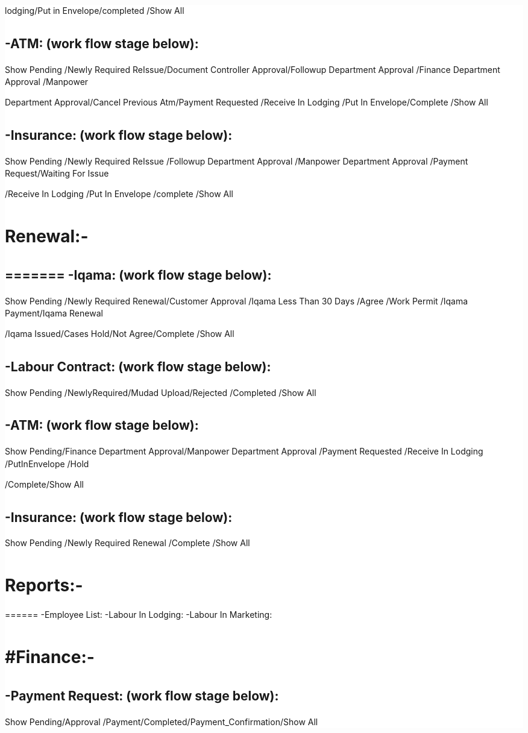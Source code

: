 lodging/Put in Envelope/completed /Show All

-ATM: (work flow stage below):
--------------------------------------
Show Pending /Newly Required ReIssue/Document Controller Approval/Followup Department Approval /Finance Department Approval /Manpower 

Department Approval/Cancel Previous Atm/Payment Requested /Receive In Lodging /Put In Envelope/Complete /Show All

-Insurance: (work flow stage below):
-------------------------------------------
Show Pending /Newly Required ReIssue /Followup Department Approval /Manpower Department Approval /Payment Request/Waiting For Issue 

/Receive In Lodging /Put In Envelope /complete /Show All 

# Renewal:-
=======
-Iqama: (work flow stage below):
----------------------------------------
Show Pending /Newly Required Renewal/Customer Approval /Iqama Less Than 30 Days /Agree /Work Permit /Iqama Payment/Iqama Renewal 

/Iqama Issued/Cases Hold/Not Agree/Complete /Show All 

-Labour Contract: (work flow stage below):
----------------------------------------------------
Show Pending /NewlyRequired/Mudad Upload/Rejected /Completed /Show All 

-ATM: (work flow stage below):
----------------------------------------
Show Pending/Finance Department Approval/Manpower Department Approval /Payment Requested /Receive In Lodging /PutInEnvelope /Hold 

/Complete/Show All

-Insurance: (work flow stage below):
--------------------------------------------
Show Pending /Newly Required Renewal /Complete /Show All

# Reports:-
======
-Employee List:
-Labour In Lodging: 
-Labour In Marketing: 

#Finance:-
========
-Payment Request: (work flow stage below):
----------------------------------------------------
Show Pending/Approval /Payment/Completed/Payment_Confirmation/Show All 
